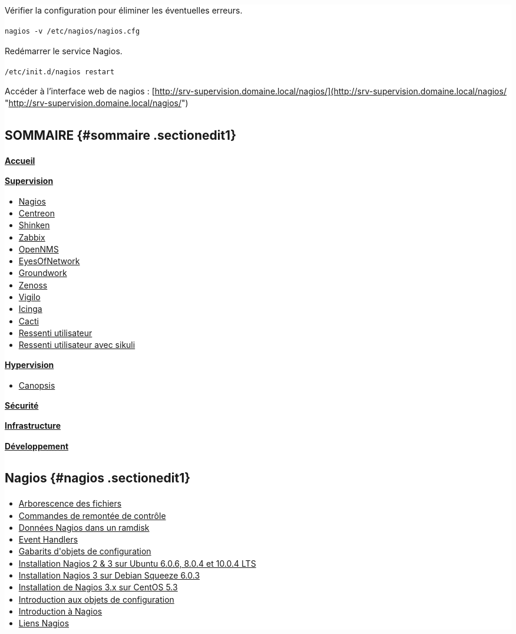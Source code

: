 Vérifier la configuration pour éliminer les éventuelles erreurs.

~~~~ {.code}
nagios -v /etc/nagios/nagios.cfg
~~~~

Redémarrer le service Nagios.

~~~~ {.code}
/etc/init.d/nagios restart
~~~~

Accéder à l’interface web de nagios :
[http://srv-supervision.domaine.local/nagios/](http://srv-supervision.domaine.local/nagios/ "http://srv-supervision.domaine.local/nagios/")

SOMMAIRE {#sommaire .sectionedit1}
--------

**[Accueil](../../start.html "start")**

**[Supervision](../../supervision/start.html "supervision:start")**

-   [Nagios](../start.html "nagios:start")
-   [Centreon](../../centreon/start.html "centreon:start")
-   [Shinken](../../shinken/start.html "shinken:start")
-   [Zabbix](../../zabbix/start.html "zabbix:start")
-   [OpenNMS](../../opennms/start.html "opennms:start")
-   [EyesOfNetwork](../../eyesofnetwork/start.html "eyesofnetwork:start")
-   [Groundwork](../../groundwork/start.html "groundwork:start")
-   [Zenoss](../../zenoss/start.html "zenoss:start")
-   [Vigilo](../../vigilo/start.html "vigilo:start")
-   [Icinga](../../icinga/start.html "icinga:start")
-   [Cacti](../../cacti/start.html "cacti:start")
-   [Ressenti
    utilisateur](../../supervision/eue/start.html "supervision:eue:start")
-   [Ressenti utilisateur avec
    sikuli](../../sikuli/eue/start.html "sikuli:eue:start")

**[Hypervision](../../hypervision/start.html "hypervision:start")**

-   [Canopsis](../../canopsis/start.html "canopsis:start")

**[Sécurité](../../securite/start.html "securite:start")**

**[Infrastructure](../../infra/start.html "infra:start")**

**[Développement](../../dev/start.html "dev:start")**

Nagios {#nagios .sectionedit1}
------

-   [Arborescence des
    fichiers](../installation-layout.html "nagios:installation-layout")
-   [Commandes de remontée de
    contrôle](../ocsp-ochp.html "nagios:ocsp-ochp")
-   [Données Nagios dans un ramdisk](../ramdisk.html "nagios:ramdisk")
-   [Event Handlers](../event_handlers.html "nagios:event_handlers")
-   [Gabarits d'objets de
    configuration](../templates.html "nagios:templates")
-   [Installation Nagios 2 & 3 sur Ubuntu 6.0.6, 8.0.4 et 10.0.4
    LTS](../ubuntu-install.html "nagios:ubuntu-install")
-   [Installation Nagios 3 sur Debian Squeeze
    6.0.3](../debian-install.html "nagios:debian-install")
-   [Installation de Nagios 3.x sur CentOS
    5.3](../nagios-centos-install.html "nagios:nagios-centos-install")
-   [Introduction aux objets de
    configuration](../configobjects.html "nagios:configobjects")
-   [Introduction à
    Nagios](../nagios-introduction.html "nagios:nagios-introduction")
-   [Liens Nagios](../links.html "nagios:links")